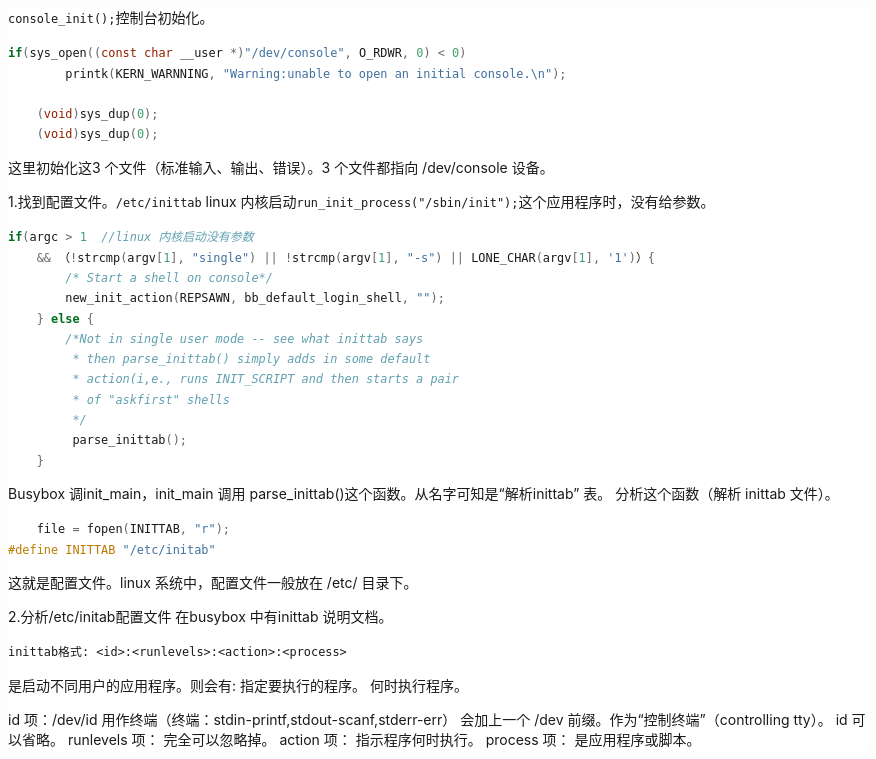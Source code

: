 `console_init();`控制台初始化。

```c
if(sys_open((const char __user *)"/dev/console", O_RDWR, 0) < 0)
		printk(KERN_WARNNING, "Warning:unable to open an initial console.\n");
	
	(void)sys_dup(0);
	(void)sys_dup(0);
```
这里初始化这3 个文件（标准输入、输出、错误）。3 个文件都指向 /dev/console 设备。

1.找到配置文件。`/etc/inittab`
linux 内核启动`run_init_process("/sbin/init");`这个应用程序时，没有给参数。

```c
if(argc > 1  //linux 内核启动没有参数
	&& （!strcmp(argv[1], "single") || !strcmp(argv[1], "-s") || LONE_CHAR(argv[1], '1')）{
		/* Start a shell on console*/
		new_init_action(REPSAWN, bb_default_login_shell, "");
	} else {
		/*Not in single user mode -- see what inittab says
		 * then parse_inittab() simply adds in some default
		 * action(i,e., runs INIT_SCRIPT and then starts a pair
		 * of "askfirst" shells
		 */
		 parse_inittab();
	}
```
Busybox 调init_main，init_main 调用 parse_inittab()这个函数。从名字可知是“解析inittab”
表。
分析这个函数（解析 inittab 文件）。

```c
	file = fopen(INITTAB, "r");
#define INITTAB "/etc/initab"
```
这就是配置文件。linux 系统中，配置文件一般放在 /etc/ 目录下。

2.分析/etc/initab配置文件
在busybox 中有inittab 说明文档。

```
inittab格式: <id>:<runlevels>:<action>:<process>
```
是启动不同用户的应用程序。则会有:
指定要执行的程序。
何时执行程序。

id 项：/dev/id 用作终端（终端：stdin-printf,stdout-scanf,stderr-err）
会加上一个 /dev 前缀。作为“控制终端”（controlling tty）。
id 可以省略。
runlevels 项：
完全可以忽略掉。
action 项：
指示程序何时执行。
process 项：
是应用程序或脚本。
